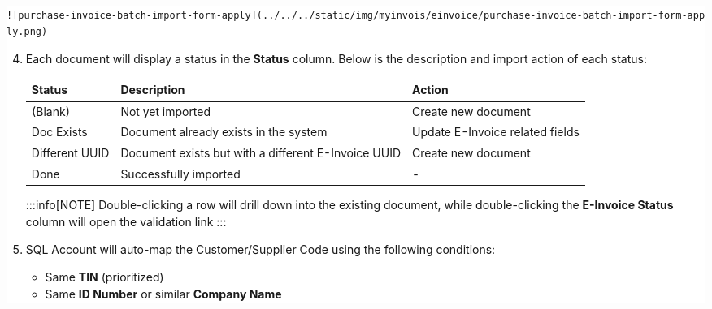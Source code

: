     ![purchase-invoice-batch-import-form-apply](../../../static/img/myinvois/einvoice/purchase-invoice-batch-import-form-apply.png)

4. Each document will display a status in the **Status** column. Below is the description and import action of each status:

    | Status         | Description                                         | Action                          |
    | -------------- | --------------------------------------------------- | ------------------------------- |
    | (Blank)        | Not yet imported                                    | Create new document             |
    | Doc Exists     | Document already exists in the system               | Update E-Invoice related fields |
    | Different UUID | Document exists but with a different E-Invoice UUID | Create new document             |
    | Done           | Successfully imported                               | -                               |

    :::info[NOTE]
    Double-clicking a row will drill down into the existing document, while double-clicking the **E-Invoice Status** column will open the validation link
    :::

5. SQL Account will auto-map the Customer/Supplier Code using the following conditions:

    - Same **TIN** (prioritized)
    - Same **ID Number** or similar **Company Name**
